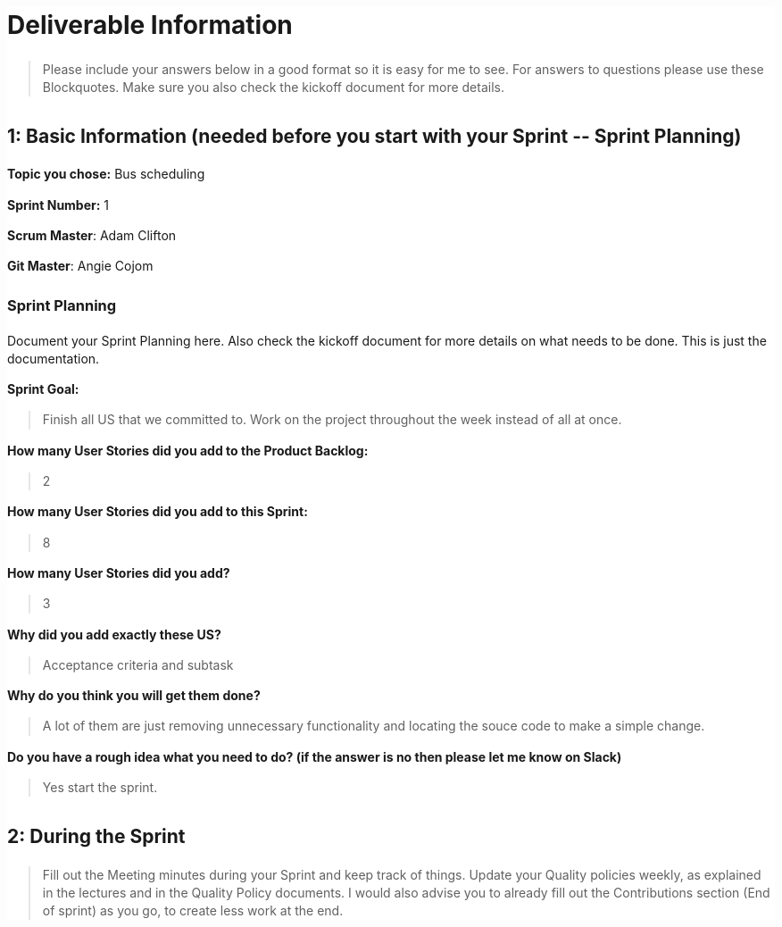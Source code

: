 # Deliverable Information
   > Please include your answers below in a good format so it is easy for me to see. For answers to questions please use these Blockquotes. Make sure you also check the kickoff document for more details.

## 1: Basic Information (needed before you start with your Sprint -- Sprint Planning)

**Topic you chose:** Bus scheduling

**Sprint Number:** 1

**Scrum Master**: Adam Clifton

**Git Master**: Angie Cojom

### Sprint Planning
Document your Sprint Planning here. Also check the kickoff document for more details on what needs to be done. This is just the documentation. 

**Sprint Goal:** 
> Finish all US that we committed to. Work on the project throughout the week instead of all at once.

**How many User Stories did you add to the Product Backlog:**  
> 2

**How many User Stories did you add to this Sprint:** 
> 8

**How many User Stories did you add?**

> 3

**Why did you add exactly these US?**

> Acceptance criteria and subtask

**Why do you think you will get them done?**

> A lot of them are just removing unnecessary functionality and locating the souce code to make a simple change.

**Do you have a rough idea what you need to do? (if the answer is no then please let me know on Slack)**

> Yes start the sprint.



## 2: During the Sprint
> Fill out the Meeting minutes during your Sprint and keep track of things. Update your Quality policies weekly, as explained in the lectures and in the Quality Policy documents. 
I would also advise you to already fill out the Contributions section (End of sprint) as you go, to create less work at the end.

